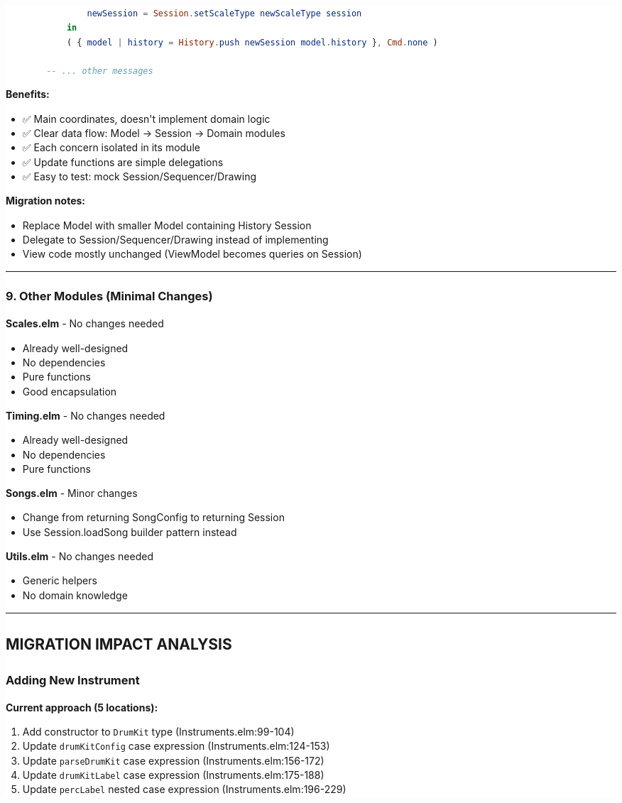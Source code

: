 ```elm
                newSession = Session.setScaleType newScaleType session
            in
            ( { model | history = History.push newSession model.history }, Cmd.none )

        -- ... other messages
```

**Benefits:**
- ✅ Main coordinates, doesn't implement domain logic
- ✅ Clear data flow: Model → Session → Domain modules
- ✅ Each concern isolated in its module
- ✅ Update functions are simple delegations
- ✅ Easy to test: mock Session/Sequencer/Drawing

**Migration notes:**
- Replace Model with smaller Model containing History Session
- Delegate to Session/Sequencer/Drawing instead of implementing
- View code mostly unchanged (ViewModel becomes queries on Session)

---

### 9. Other Modules (Minimal Changes)

**Scales.elm** - No changes needed
- Already well-designed
- No dependencies
- Pure functions
- Good encapsulation

**Timing.elm** - No changes needed
- Already well-designed
- No dependencies
- Pure functions

**Songs.elm** - Minor changes
- Change from returning SongConfig to returning Session
- Use Session.loadSong builder pattern instead

**Utils.elm** - No changes needed
- Generic helpers
- No domain knowledge

---

## MIGRATION IMPACT ANALYSIS

### Adding New Instrument

**Current approach (5 locations):**

1. Add constructor to `DrumKit` type (Instruments.elm:99-104)
2. Update `drumKitConfig` case expression (Instruments.elm:124-153)
3. Update `parseDrumKit` case expression (Instruments.elm:156-172)
4. Update `drumKitLabel` case expression (Instruments.elm:175-188)
5. Update `percLabel` nested case expression (Instruments.elm:196-229)
